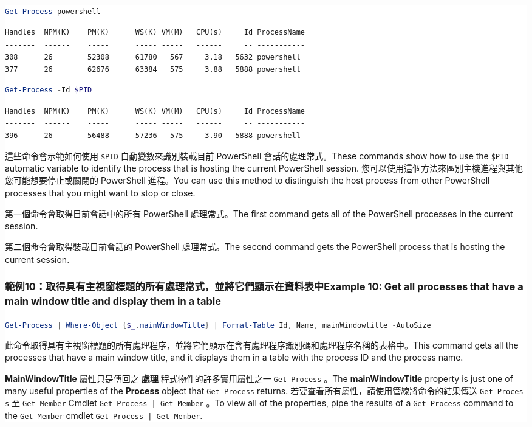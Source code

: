 ```powershell
Get-Process powershell
```

```Output
Handles  NPM(K)    PM(K)      WS(K) VM(M)   CPU(s)     Id ProcessName
-------  ------    -----      ----- -----   ------     -- -----------
308      26        52308      61780   567     3.18   5632 powershell
377      26        62676      63384   575     3.88   5888 powershell
```

```powershell
Get-Process -Id $PID
```

```Output
Handles  NPM(K)    PM(K)      WS(K) VM(M)   CPU(s)     Id ProcessName
-------  ------    -----      ----- -----   ------     -- -----------
396      26        56488      57236   575     3.90   5888 powershell
```

<span data-ttu-id="1e512-161">這些命令會示範如何使用 `$PID` 自動變數來識別裝載目前 PowerShell 會話的處理常式。</span><span class="sxs-lookup"><span data-stu-id="1e512-161">These commands show how to use the `$PID` automatic variable to identify the process that is hosting the current PowerShell session.</span></span>
<span data-ttu-id="1e512-162">您可以使用這個方法來區別主機進程與其他您可能想要停止或關閉的 PowerShell 進程。</span><span class="sxs-lookup"><span data-stu-id="1e512-162">You can use this method to distinguish the host process from other PowerShell processes that you might want to stop or close.</span></span>

<span data-ttu-id="1e512-163">第一個命令會取得目前會話中的所有 PowerShell 處理常式。</span><span class="sxs-lookup"><span data-stu-id="1e512-163">The first command gets all of the PowerShell processes in the current session.</span></span>

<span data-ttu-id="1e512-164">第二個命令會取得裝載目前會話的 PowerShell 處理常式。</span><span class="sxs-lookup"><span data-stu-id="1e512-164">The second command gets the PowerShell process that is hosting the current session.</span></span>

### <span data-ttu-id="1e512-165">範例10：取得具有主視窗標題的所有處理常式，並將它們顯示在資料表中</span><span class="sxs-lookup"><span data-stu-id="1e512-165">Example 10: Get all processes that have a main window title and display them in a table</span></span>

```powershell
Get-Process | Where-Object {$_.mainWindowTitle} | Format-Table Id, Name, mainWindowtitle -AutoSize
```

<span data-ttu-id="1e512-166">此命令取得具有主視窗標題的所有處理程序，並將它們顯示在含有處理程序識別碼和處理程序名稱的表格中。</span><span class="sxs-lookup"><span data-stu-id="1e512-166">This command gets all the processes that have a main window title, and it displays them in a table with the process ID and the process name.</span></span>

<span data-ttu-id="1e512-167">**MainWindowTitle** 屬性只是傳回之 **處理** 程式物件的許多實用屬性之一 `Get-Process` 。</span><span class="sxs-lookup"><span data-stu-id="1e512-167">The **mainWindowTitle** property is just one of many useful properties of the **Process** object that `Get-Process` returns.</span></span>
<span data-ttu-id="1e512-168">若要查看所有屬性，請使用管線將命令的結果傳送 `Get-Process` 至 `Get-Member` Cmdlet `Get-Process | Get-Member` 。</span><span class="sxs-lookup"><span data-stu-id="1e512-168">To view all of the properties, pipe the results of a `Get-Process` command to the `Get-Member` cmdlet `Get-Process | Get-Member`.</span></span>
